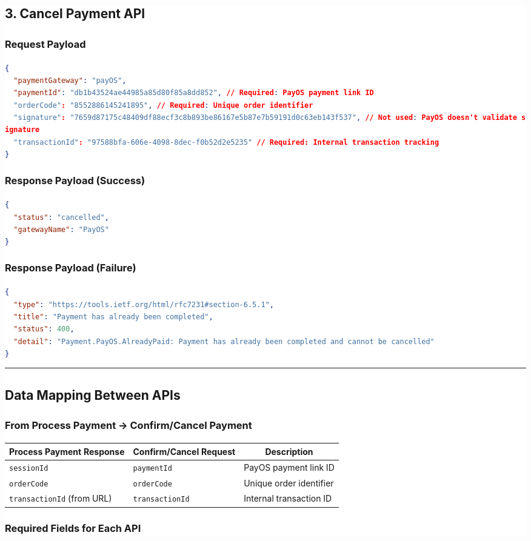 
## 3. Cancel Payment API

### Request Payload

```json
{
  "paymentGateway": "payOS",
  "paymentId": "db1b43524ae44985a85d80f85a8dd852", // Required: PayOS payment link ID
  "orderCode": "8552886145241895", // Required: Unique order identifier
  "signature": "7659d87175c48409df88ecf3c8b893be86167e5b87e7b59191d0c63eb143f537", // Not used: PayOS doesn't validate signature
  "transactionId": "97588bfa-606e-4098-8dec-f0b52d2e5235" // Required: Internal transaction tracking
}
```

### Response Payload (Success)

```json
{
  "status": "cancelled",
  "gatewayName": "PayOS"
}
```

### Response Payload (Failure)

```json
{
  "type": "https://tools.ietf.org/html/rfc7231#section-6.5.1",
  "title": "Payment has already been completed",
  "status": 400,
  "detail": "Payment.PayOS.AlreadyPaid: Payment has already been completed and cannot be cancelled"
}
```

---

## Data Mapping Between APIs

### From Process Payment → Confirm/Cancel Payment

| Process Payment Response   | Confirm/Cancel Request | Description             |
| -------------------------- | ---------------------- | ----------------------- |
| `sessionId`                | `paymentId`            | PayOS payment link ID   |
| `orderCode`                | `orderCode`            | Unique order identifier |
| `transactionId` (from URL) | `transactionId`        | Internal transaction ID |

### Required Fields for Each API
